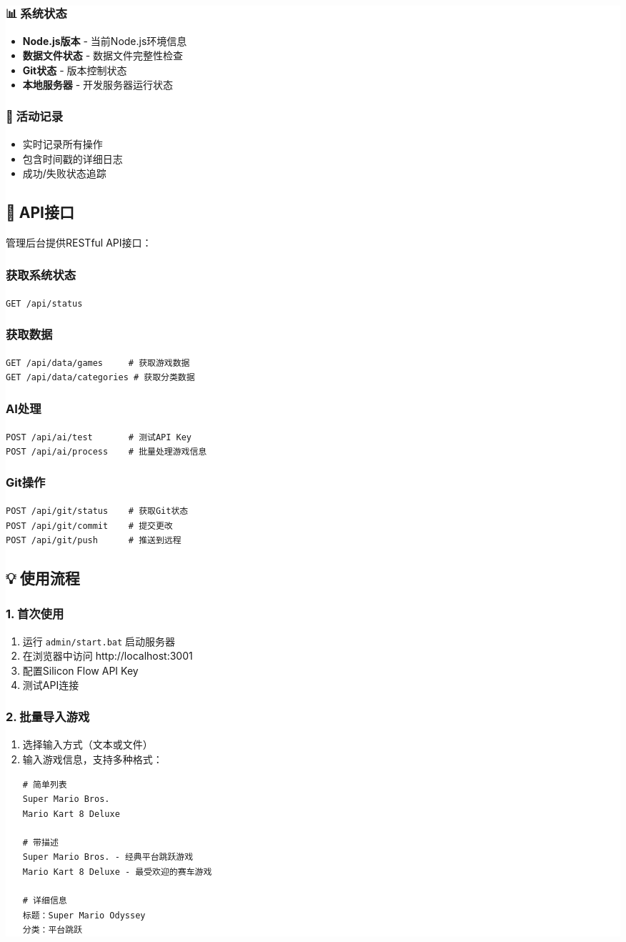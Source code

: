 ### 📊 系统状态
- **Node.js版本** - 当前Node.js环境信息
- **数据文件状态** - 数据文件完整性检查
- **Git状态** - 版本控制状态
- **本地服务器** - 开发服务器运行状态

### 📝 活动记录
- 实时记录所有操作
- 包含时间戳的详细日志
- 成功/失败状态追踪

## 🔧 API接口

管理后台提供RESTful API接口：

### 获取系统状态
```
GET /api/status
```

### 获取数据
```
GET /api/data/games     # 获取游戏数据
GET /api/data/categories # 获取分类数据
```

### AI处理
```
POST /api/ai/test       # 测试API Key
POST /api/ai/process    # 批量处理游戏信息
```

### Git操作
```
POST /api/git/status    # 获取Git状态
POST /api/git/commit    # 提交更改
POST /api/git/push      # 推送到远程
```

## 💡 使用流程

### 1. 首次使用
1. 运行 `admin/start.bat` 启动服务器
2. 在浏览器中访问 http://localhost:3001
3. 配置Silicon Flow API Key
4. 测试API连接

### 2. 批量导入游戏
1. 选择输入方式（文本或文件）
2. 输入游戏信息，支持多种格式：
   ```
   # 简单列表
   Super Mario Bros.
   Mario Kart 8 Deluxe
   
   # 带描述
   Super Mario Bros. - 经典平台跳跃游戏
   Mario Kart 8 Deluxe - 最受欢迎的赛车游戏
   
   # 详细信息
   标题：Super Mario Odyssey
   分类：平台跳跃
   ```
